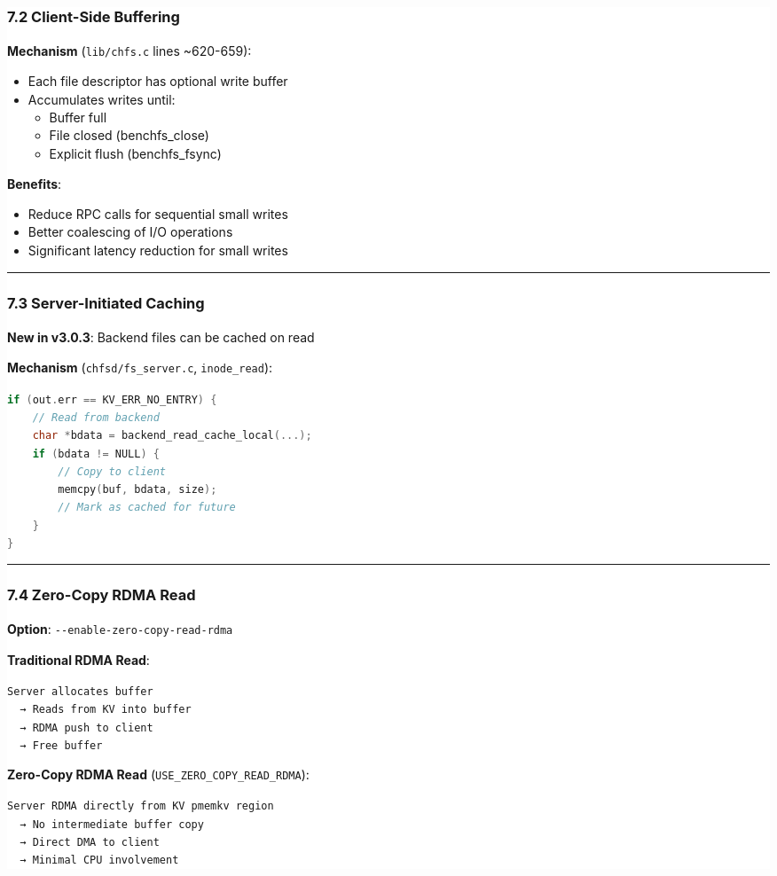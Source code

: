 
### 7.2 Client-Side Buffering

**Mechanism** (`lib/chfs.c` lines ~620-659):
- Each file descriptor has optional write buffer
- Accumulates writes until:
  - Buffer full
  - File closed (benchfs_close)
  - Explicit flush (benchfs_fsync)

**Benefits**:
- Reduce RPC calls for sequential small writes
- Better coalescing of I/O operations
- Significant latency reduction for small writes

---

### 7.3 Server-Initiated Caching

**New in v3.0.3**: Backend files can be cached on read

**Mechanism** (`chfsd/fs_server.c`, `inode_read`):
```c
if (out.err == KV_ERR_NO_ENTRY) {
    // Read from backend
    char *bdata = backend_read_cache_local(...);
    if (bdata != NULL) {
        // Copy to client
        memcpy(buf, bdata, size);
        // Mark as cached for future
    }
}
```

---

### 7.4 Zero-Copy RDMA Read

**Option**: `--enable-zero-copy-read-rdma`

**Traditional RDMA Read**:
```
Server allocates buffer
  → Reads from KV into buffer
  → RDMA push to client
  → Free buffer
```

**Zero-Copy RDMA Read** (`USE_ZERO_COPY_READ_RDMA`):
```
Server RDMA directly from KV pmemkv region
  → No intermediate buffer copy
  → Direct DMA to client
  → Minimal CPU involvement
```
